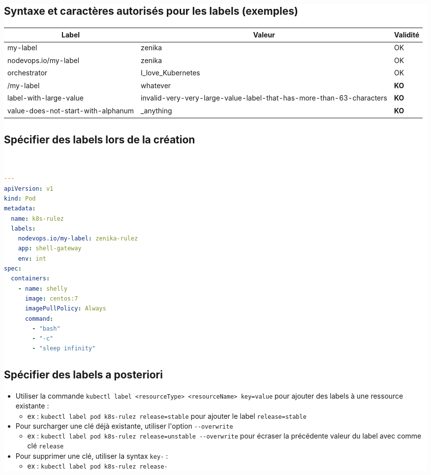 

## Syntaxe et caractères autorisés pour les labels (exemples)

| Label | Valeur | Validité
|-------|--------|----------
| my-label | zenika | OK
| nodevops.io/my-label | zenika | OK
| orchestrator | I_love_Kubernetes | OK
| /my-label | whatever | __KO__
| label-with-large-value | invalid-very-very-large-value-label-that-has-more-than-63-characters | __KO__
| value-does-not-start-with-alphanum | _anything | __KO__



## Spécifier des labels lors de la création

<br/>

```yaml
---
apiVersion: v1
kind: Pod
metadata:
  name: k8s-rulez
  labels:
    nodevops.io/my-label: zenika-rulez
    app: shell-gateway
    env: int
spec:
  containers:
    - name: shelly
      image: centos:7
      imagePullPolicy: Always
      command:
        - "bash"
        - "-c"
        - "sleep infinity"
```



## Spécifier des labels a posteriori

- Utiliser la commande `kubectl label <resourceType> <resourceName> key=value` pour ajouter des labels à une ressource existante :
  - ex : `kubectl label pod k8s-rulez release=stable` pour ajouter le label `release=stable`
- Pour surcharger une clé déjà existante, utiliser l'option `--overwrite`
  - ex : `kubectl label pod k8s-rulez release=unstable --overwrite` pour écraser la précédente valeur du label avec comme clé `release`
- Pour supprimer une clé, utiliser la syntax `key-` :
  - ex : `kubectl label pod k8s-rulez release-`

